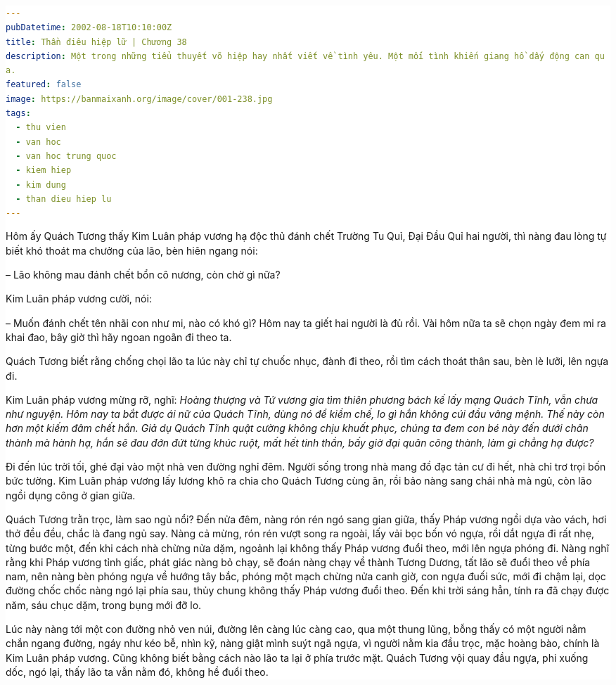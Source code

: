 ```yaml
---
pubDatetime: 2002-08-18T10:10:00Z
title: Thần điêu hiệp lữ | Chương 38
description: Một trong những tiểu thuyết võ hiệp hay nhất viết về tình yêu. Một mối tình khiến giang hồ dấy động can qua.
featured: false
image: https://banmaixanh.org/image/cover/001-238.jpg
tags:
  - thu vien
  - van hoc
  - van hoc trung quoc
  - kiem hiep
  - kim dung
  - than dieu hiep lu
---
```


Hôm ấy Quách Tương thấy Kim Luân pháp vương hạ độc thủ đánh chết Trường Tu Quỉ, Đại Đầu Quỉ hai người, thì nàng đau lòng tự biết khó thoát ma chưởng của lão, bèn hiên ngang nói:

– Lão không mau đánh chết bổn cô nương, còn chờ gì nữa?

Kim Luân pháp vương cười, nói:

– Muốn đánh chết tên nhãi con như mi, nào có khó gì? Hôm nay ta giết hai người là đủ rồi. Vài hôm nữa ta sẽ chọn ngày đem mi ra khai đao, bây giờ thì hãy ngoan ngoãn đi theo ta.

Quách Tương biết rằng chống chọi lão ta lúc này chỉ tự chuốc nhục, đành đi theo, rồi tìm cách thoát thân sau, bèn lè lưỡi, lên ngựa đi.

Kim Luân pháp vương mừng rỡ, nghĩ: _Hoàng thượng và Tứ vương gia tìm thiên phương bách kế lấy mạng Quách Tĩnh, vẫn chưa như nguyện. Hôm nay ta bắt được ái nữ của Quách Tĩnh, dùng nó để kiềm chế, lo gì hắn không cúi đầu vâng mệnh. Thế này còn hơn một kiếm đâm chết hắn. Giả dụ Quách Tĩnh quật cường không chịu khuất phục, chúng ta đem con bé này đến dưới chân thành mà hành hạ, hắn sẽ đau đớn đứt từng khúc ruột, mất hết tinh thần, bấy giờ đại quân công thành, làm gì chẳng hạ được?_

Đi đến lúc trời tối, ghé đại vào một nhà ven đường nghỉ đêm. Người sống trong nhà mang đồ đạc tản cư đi hết, nhà chỉ trơ trọi bốn bức tường. Kim Luân pháp vương lấy lương khô ra chia cho Quách Tương cùng ăn, rồi bảo nàng sang chái nhà mà ngủ, còn lão ngồi dụng công ở gian giữa.

Quách Tương trằn trọc, làm sao ngủ nổi? Đến nửa đêm, nàng rón rén ngó sang gian giữa, thấy Pháp vương ngồi dựa vào vách, hơi thở đều đều, chắc là đang ngủ say. Nàng cả mừng, rón rén vượt song ra ngoài, lấy vải bọc bốn vó ngựa, rồi dắt ngựa đi rất nhẹ, từng bước một, đến khi cách nhà chừng nửa dặm, ngoảnh lại không thấy Pháp vương đuổi theo, mới lên ngựa phóng đi. Nàng nghĩ rằng khi Pháp vương tỉnh giấc, phát giác nàng bỏ chạy, sẽ đoán nàng chạy về thành Tương Dương, tất lão sẽ đuổi theo về phía nam, nên nàng bèn phóng ngựa về hướng tây bắc, phóng một mạch chừng nửa canh giờ, con ngựa đuối sức, mới đi chậm lại, dọc đường chốc chốc nàng ngó lại phía sau, thủy chung không thấy Pháp vương đuổi theo. Đến khi trời sáng hẳn, tính ra đã chạy được năm, sáu chục dặm, trong bụng mới đỡ lo.

Lúc này nàng tới một con đường nhỏ ven núi, đường lên càng lúc càng cao, qua một thung lũng, bỗng thấy có một người nằm chắn ngang đường, ngáy như kéo bễ, nhìn kỹ, nàng giật mình suýt ngã ngựa, vì người nằm kia đầu trọc, mặc hoàng bào, chính là Kim Luân pháp vương. Cũng không biết bằng cách nào lão ta lại ở phía trước mặt. Quách Tương vội quay đầu ngựa, phi xuống dốc, ngó lại, thấy lão ta vẫn nằm đó, không hề đuổi theo.
